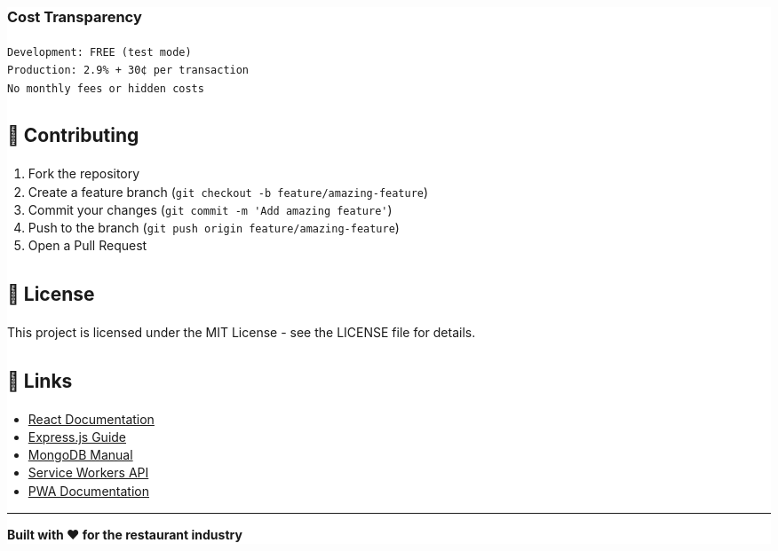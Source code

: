 ### **Cost Transparency**
```
Development: FREE (test mode)
Production: 2.9% + 30¢ per transaction
No monthly fees or hidden costs
```

## 🤝 Contributing

1. Fork the repository
2. Create a feature branch (`git checkout -b feature/amazing-feature`)
3. Commit your changes (`git commit -m 'Add amazing feature'`)
4. Push to the branch (`git push origin feature/amazing-feature`)
5. Open a Pull Request

## 📄 License

This project is licensed under the MIT License - see the LICENSE file for details.

## 🔗 Links

- [React Documentation](https://reactjs.org/)
- [Express.js Guide](https://expressjs.com/)
- [MongoDB Manual](https://docs.mongodb.com/)
- [Service Workers API](https://developer.mozilla.org/en-US/docs/Web/API/Service_Worker_API)
- [PWA Documentation](https://web.dev/progressive-web-apps/)

---

**Built with ❤️ for the restaurant industry**
